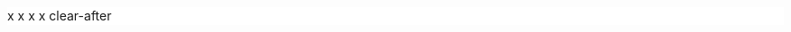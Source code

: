 </td>
<td>
</td>
<td>
</td>
<td>
</td>
<td>
</td>
<td>
</td>
<td>
</td>
<td>
</td>
<td>
x
</td>
<td>
x
</td>
<td>
x
</td>
<td>
x
</td>
</tr>
<tr>
<td>
clear-after
</td>
<td>
</td>
<td>
</td>
<td>
</td>
<td>
</td>
<td>
</td>
<td>
</td>
<td>
</td>
<td>
</td>
<td>
</td>
<td>
</td>
<td>
</td>
<td>
</td>
<td>
</td>
<td>
</td>
<td>
</td>
<td>
</td>